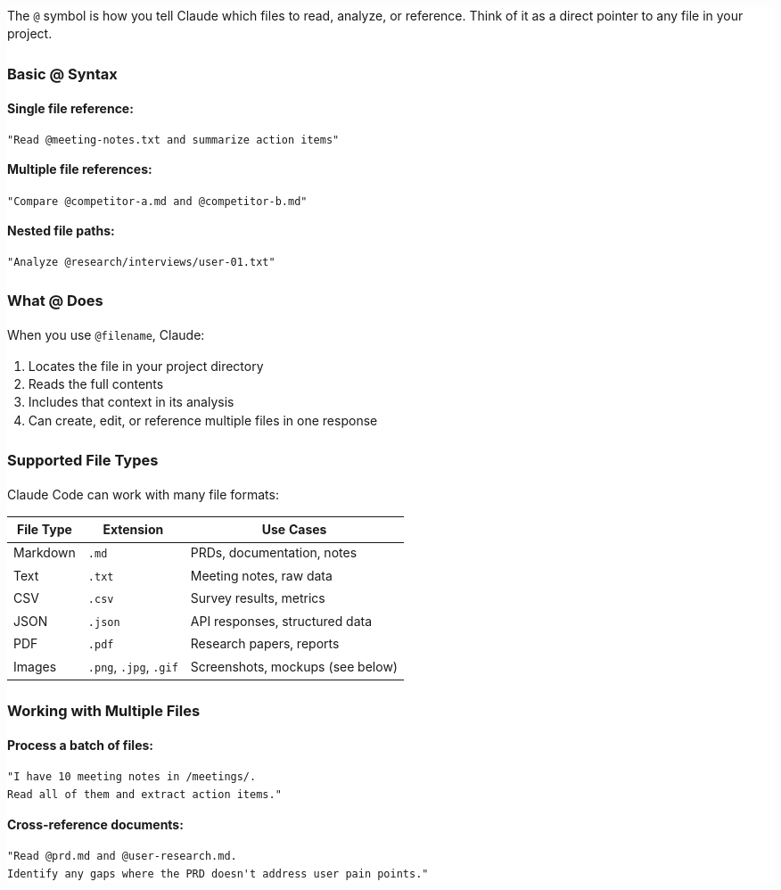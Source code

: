 The `@` symbol is how you tell Claude which files to read, analyze, or reference. Think of it as a direct pointer to any file in your project.

### Basic @ Syntax

**Single file reference:**
```
"Read @meeting-notes.txt and summarize action items"
```

**Multiple file references:**
```
"Compare @competitor-a.md and @competitor-b.md"
```

**Nested file paths:**
```
"Analyze @research/interviews/user-01.txt"
```

### What @ Does

When you use `@filename`, Claude:
1. Locates the file in your project directory
2. Reads the full contents
3. Includes that context in its analysis
4. Can create, edit, or reference multiple files in one response

### Supported File Types

Claude Code can work with many file formats:

| File Type | Extension | Use Cases |
|-----------|-----------|-----------|
| Markdown | `.md` | PRDs, documentation, notes |
| Text | `.txt` | Meeting notes, raw data |
| CSV | `.csv` | Survey results, metrics |
| JSON | `.json` | API responses, structured data |
| PDF | `.pdf` | Research papers, reports |
| Images | `.png`, `.jpg`, `.gif` | Screenshots, mockups (see below) |

### Working with Multiple Files

**Process a batch of files:**
```
"I have 10 meeting notes in /meetings/.
Read all of them and extract action items."
```

**Cross-reference documents:**
```
"Read @prd.md and @user-research.md.
Identify any gaps where the PRD doesn't address user pain points."
```
